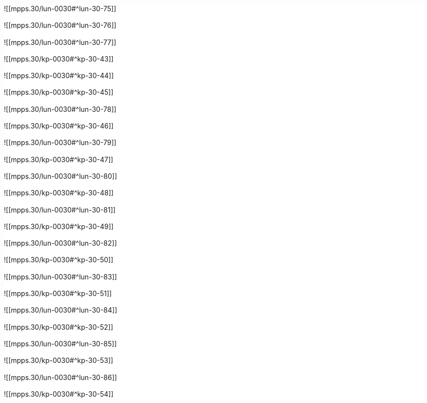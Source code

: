 ![[mpps.30/lun-0030#^lun-30-75]]

![[mpps.30/lun-0030#^lun-30-76]]

![[mpps.30/lun-0030#^lun-30-77]]

![[mpps.30/kp-0030#^kp-30-43]]

![[mpps.30/kp-0030#^kp-30-44]]

![[mpps.30/kp-0030#^kp-30-45]]

![[mpps.30/lun-0030#^lun-30-78]]

![[mpps.30/kp-0030#^kp-30-46]]

![[mpps.30/lun-0030#^lun-30-79]]

![[mpps.30/kp-0030#^kp-30-47]]

![[mpps.30/lun-0030#^lun-30-80]]

![[mpps.30/kp-0030#^kp-30-48]]

![[mpps.30/lun-0030#^lun-30-81]]

![[mpps.30/kp-0030#^kp-30-49]]

![[mpps.30/lun-0030#^lun-30-82]]

![[mpps.30/kp-0030#^kp-30-50]]

![[mpps.30/lun-0030#^lun-30-83]]

![[mpps.30/kp-0030#^kp-30-51]]

![[mpps.30/lun-0030#^lun-30-84]]

![[mpps.30/kp-0030#^kp-30-52]]

![[mpps.30/lun-0030#^lun-30-85]]

![[mpps.30/kp-0030#^kp-30-53]]

![[mpps.30/lun-0030#^lun-30-86]]

![[mpps.30/kp-0030#^kp-30-54]]
